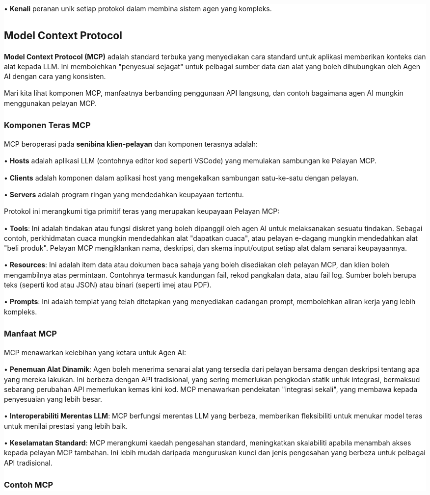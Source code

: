• **Kenali** peranan unik setiap protokol dalam membina sistem agen yang kompleks.

## Model Context Protocol

**Model Context Protocol (MCP)** adalah standard terbuka yang menyediakan cara standard untuk aplikasi memberikan konteks dan alat kepada LLM. Ini membolehkan "penyesuai sejagat" untuk pelbagai sumber data dan alat yang boleh dihubungkan oleh Agen AI dengan cara yang konsisten.

Mari kita lihat komponen MCP, manfaatnya berbanding penggunaan API langsung, dan contoh bagaimana agen AI mungkin menggunakan pelayan MCP.

### Komponen Teras MCP

MCP beroperasi pada **senibina klien-pelayan** dan komponen terasnya adalah:

• **Hosts** adalah aplikasi LLM (contohnya editor kod seperti VSCode) yang memulakan sambungan ke Pelayan MCP.

• **Clients** adalah komponen dalam aplikasi host yang mengekalkan sambungan satu-ke-satu dengan pelayan.

• **Servers** adalah program ringan yang mendedahkan keupayaan tertentu.

Protokol ini merangkumi tiga primitif teras yang merupakan keupayaan Pelayan MCP:

• **Tools**: Ini adalah tindakan atau fungsi diskret yang boleh dipanggil oleh agen AI untuk melaksanakan sesuatu tindakan. Sebagai contoh, perkhidmatan cuaca mungkin mendedahkan alat "dapatkan cuaca", atau pelayan e-dagang mungkin mendedahkan alat "beli produk". Pelayan MCP mengiklankan nama, deskripsi, dan skema input/output setiap alat dalam senarai keupayaannya.

• **Resources**: Ini adalah item data atau dokumen baca sahaja yang boleh disediakan oleh pelayan MCP, dan klien boleh mengambilnya atas permintaan. Contohnya termasuk kandungan fail, rekod pangkalan data, atau fail log. Sumber boleh berupa teks (seperti kod atau JSON) atau binari (seperti imej atau PDF).

• **Prompts**: Ini adalah templat yang telah ditetapkan yang menyediakan cadangan prompt, membolehkan aliran kerja yang lebih kompleks.

### Manfaat MCP

MCP menawarkan kelebihan yang ketara untuk Agen AI:

• **Penemuan Alat Dinamik**: Agen boleh menerima senarai alat yang tersedia dari pelayan bersama dengan deskripsi tentang apa yang mereka lakukan. Ini berbeza dengan API tradisional, yang sering memerlukan pengkodan statik untuk integrasi, bermaksud sebarang perubahan API memerlukan kemas kini kod. MCP menawarkan pendekatan "integrasi sekali", yang membawa kepada penyesuaian yang lebih besar.

• **Interoperabiliti Merentas LLM**: MCP berfungsi merentas LLM yang berbeza, memberikan fleksibiliti untuk menukar model teras untuk menilai prestasi yang lebih baik.

• **Keselamatan Standard**: MCP merangkumi kaedah pengesahan standard, meningkatkan skalabiliti apabila menambah akses kepada pelayan MCP tambahan. Ini lebih mudah daripada menguruskan kunci dan jenis pengesahan yang berbeza untuk pelbagai API tradisional.

### Contoh MCP
